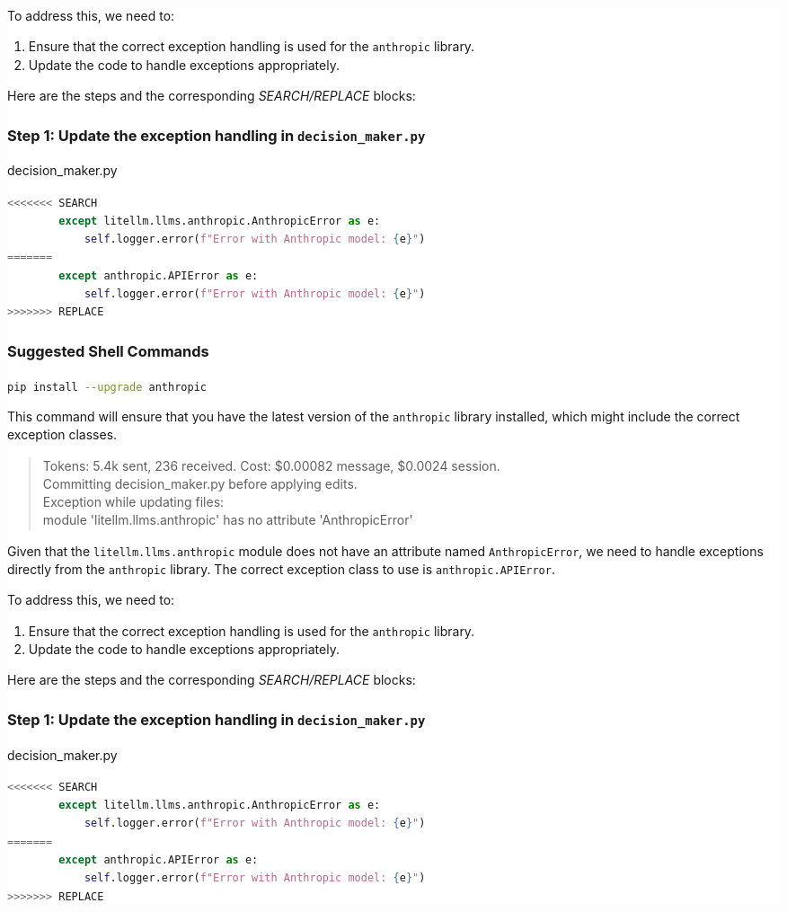 To address this, we need to:

1. Ensure that the correct exception handling is used for the `anthropic` library.
2. Update the code to handle exceptions appropriately.

Here are the steps and the corresponding *SEARCH/REPLACE* blocks:

### Step 1: Update the exception handling in `decision_maker.py`

decision_maker.py
```python
<<<<<<< SEARCH
        except litellm.llms.anthropic.AnthropicError as e:
            self.logger.error(f"Error with Anthropic model: {e}")
=======
        except anthropic.APIError as e:
            self.logger.error(f"Error with Anthropic model: {e}")
>>>>>>> REPLACE
```

### Suggested Shell Commands

```bash
pip install --upgrade anthropic
```

This command will ensure that you have the latest version of the `anthropic` library installed, which might include the correct exception classes.

> Tokens: 5.4k sent, 236 received. Cost: $0.00082 message, $0.0024 session.  
> Committing decision_maker.py before applying edits.  
> Exception while updating files:  
> module 'litellm.llms.anthropic' has no attribute 'AnthropicError'  

Given that the `litellm.llms.anthropic` module does not have an attribute named `AnthropicError`, we need to handle exceptions directly from the `anthropic` library. The correct exception class to use is `anthropic.APIError`.

To address this, we need to:

1. Ensure that the correct exception handling is used for the `anthropic` library.
2. Update the code to handle exceptions appropriately.

Here are the steps and the corresponding *SEARCH/REPLACE* blocks:

### Step 1: Update the exception handling in `decision_maker.py`

decision_maker.py
```python
<<<<<<< SEARCH
        except litellm.llms.anthropic.AnthropicError as e:
            self.logger.error(f"Error with Anthropic model: {e}")
=======
        except anthropic.APIError as e:
            self.logger.error(f"Error with Anthropic model: {e}")
>>>>>>> REPLACE
```
